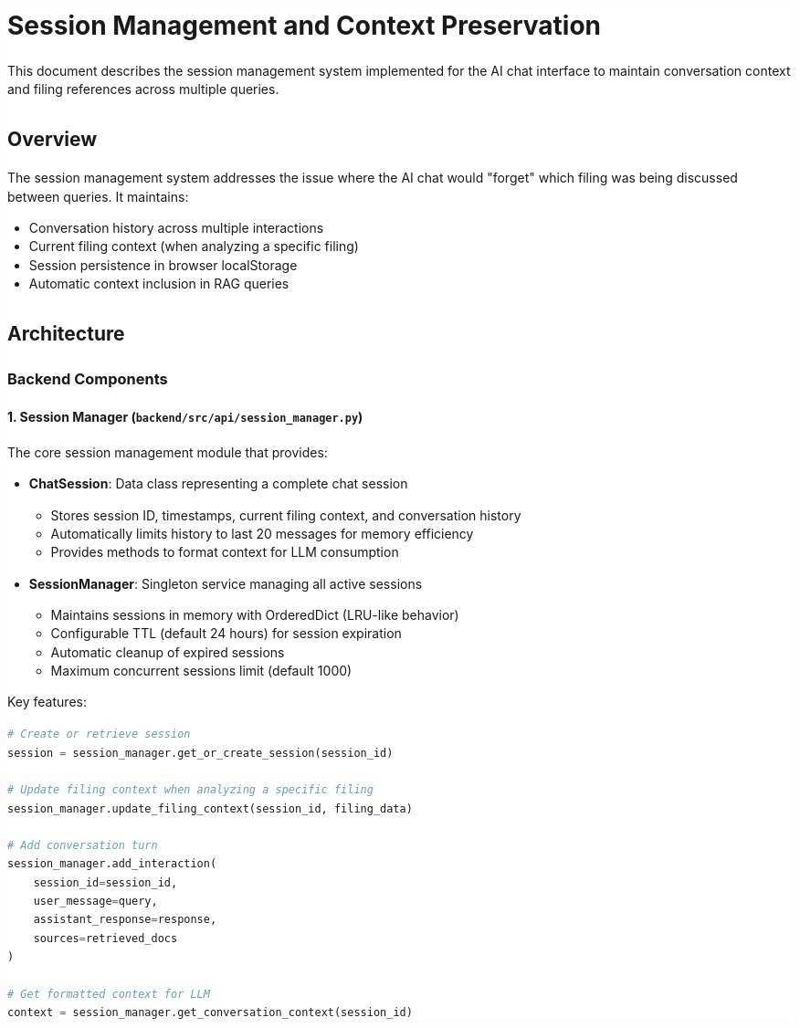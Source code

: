 # Session Management and Context Preservation

This document describes the session management system implemented for the AI chat interface to maintain conversation context and filing references across multiple queries.

## Overview

The session management system addresses the issue where the AI chat would "forget" which filing was being discussed between queries. It maintains:
- Conversation history across multiple interactions
- Current filing context (when analyzing a specific filing)
- Session persistence in browser localStorage
- Automatic context inclusion in RAG queries

## Architecture

### Backend Components

#### 1. Session Manager (`backend/src/api/session_manager.py`)

The core session management module that provides:

- **ChatSession**: Data class representing a complete chat session
  - Stores session ID, timestamps, current filing context, and conversation history
  - Automatically limits history to last 20 messages for memory efficiency
  - Provides methods to format context for LLM consumption

- **SessionManager**: Singleton service managing all active sessions
  - Maintains sessions in memory with OrderedDict (LRU-like behavior)
  - Configurable TTL (default 24 hours) for session expiration
  - Automatic cleanup of expired sessions
  - Maximum concurrent sessions limit (default 1000)

Key features:
```python
# Create or retrieve session
session = session_manager.get_or_create_session(session_id)

# Update filing context when analyzing a specific filing
session_manager.update_filing_context(session_id, filing_data)

# Add conversation turn
session_manager.add_interaction(
    session_id=session_id,
    user_message=query,
    assistant_response=response,
    sources=retrieved_docs
)

# Get formatted context for LLM
context = session_manager.get_conversation_context(session_id)
```
